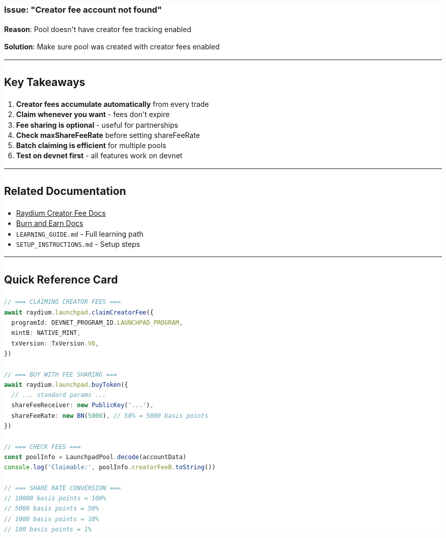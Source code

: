 ### Issue: "Creator fee account not found"

**Reason**: Pool doesn't have creator fee tracking enabled

**Solution**: Make sure pool was created with creator fees enabled

---

## Key Takeaways

1. **Creator fees accumulate automatically** from every trade
2. **Claim whenever you want** - fees don't expire
3. **Fee sharing is optional** - useful for partnerships
4. **Check maxShareFeeRate** before setting shareFeeRate
5. **Batch claiming is efficient** for multiple pools
6. **Test on devnet first** - all features work on devnet

---

## Related Documentation

- [Raydium Creator Fee Docs](https://docs.raydium.io/raydium/pool-creation/launchlab/creator-fee-share)
- [Burn and Earn Docs](https://docs.raydium.io/raydium/pool-creation/burn-and-earn)
- `LEARNING_GUIDE.md` - Full learning path
- `SETUP_INSTRUCTIONS.md` - Setup steps

---

## Quick Reference Card

```typescript
// === CLAIMING CREATOR FEES ===
await raydium.launchpad.claimCreatorFee({
  programId: DEVNET_PROGRAM_ID.LAUNCHPAD_PROGRAM,
  mintB: NATIVE_MINT,
  txVersion: TxVersion.V0,
})

// === BUY WITH FEE SHARING ===
await raydium.launchpad.buyToken({
  // ... standard params ...
  shareFeeReceiver: new PublicKey('...'),
  shareFeeRate: new BN(5000), // 50% = 5000 basis points
})

// === CHECK FEES ===
const poolInfo = LaunchpadPool.decode(accountData)
console.log('Claimable:', poolInfo.creatorFeeB.toString())

// === SHARE RATE CONVERSION ===
// 10000 basis points = 100%
// 5000 basis points = 50%
// 1000 basis points = 10%
// 100 basis points = 1%
```
